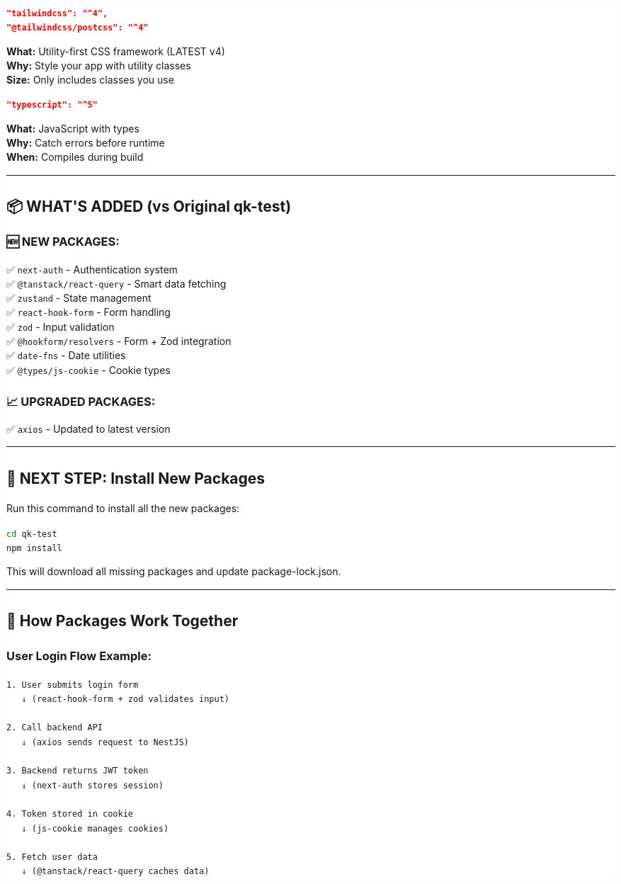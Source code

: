 ```json
"tailwindcss": "^4",
"@tailwindcss/postcss": "^4"
```
**What:** Utility-first CSS framework (LATEST v4)  
**Why:** Style your app with utility classes  
**Size:** Only includes classes you use

```json
"typescript": "^5"
```
**What:** JavaScript with types  
**Why:** Catch errors before runtime  
**When:** Compiles during build

---

## 📦 **WHAT'S ADDED (vs Original qk-test)**

### **🆕 NEW PACKAGES:**
✅ `next-auth` - Authentication system  
✅ `@tanstack/react-query` - Smart data fetching  
✅ `zustand` - State management  
✅ `react-hook-form` - Form handling  
✅ `zod` - Input validation  
✅ `@hookform/resolvers` - Form + Zod integration  
✅ `date-fns` - Date utilities  
✅ `@types/js-cookie` - Cookie types

### **📈 UPGRADED PACKAGES:**
✅ `axios` - Updated to latest version

---

## 🎯 **NEXT STEP: Install New Packages**

Run this command to install all the new packages:

```bash
cd qk-test
npm install
```

This will download all missing packages and update package-lock.json.

---

## 🔗 **How Packages Work Together**

### **User Login Flow Example:**
```
1. User submits login form
   ↓ (react-hook-form + zod validates input)
   
2. Call backend API
   ↓ (axios sends request to NestJS)
   
3. Backend returns JWT token
   ↓ (next-auth stores session)
   
4. Token stored in cookie
   ↓ (js-cookie manages cookies)
   
5. Fetch user data
   ↓ (@tanstack/react-query caches data)
```